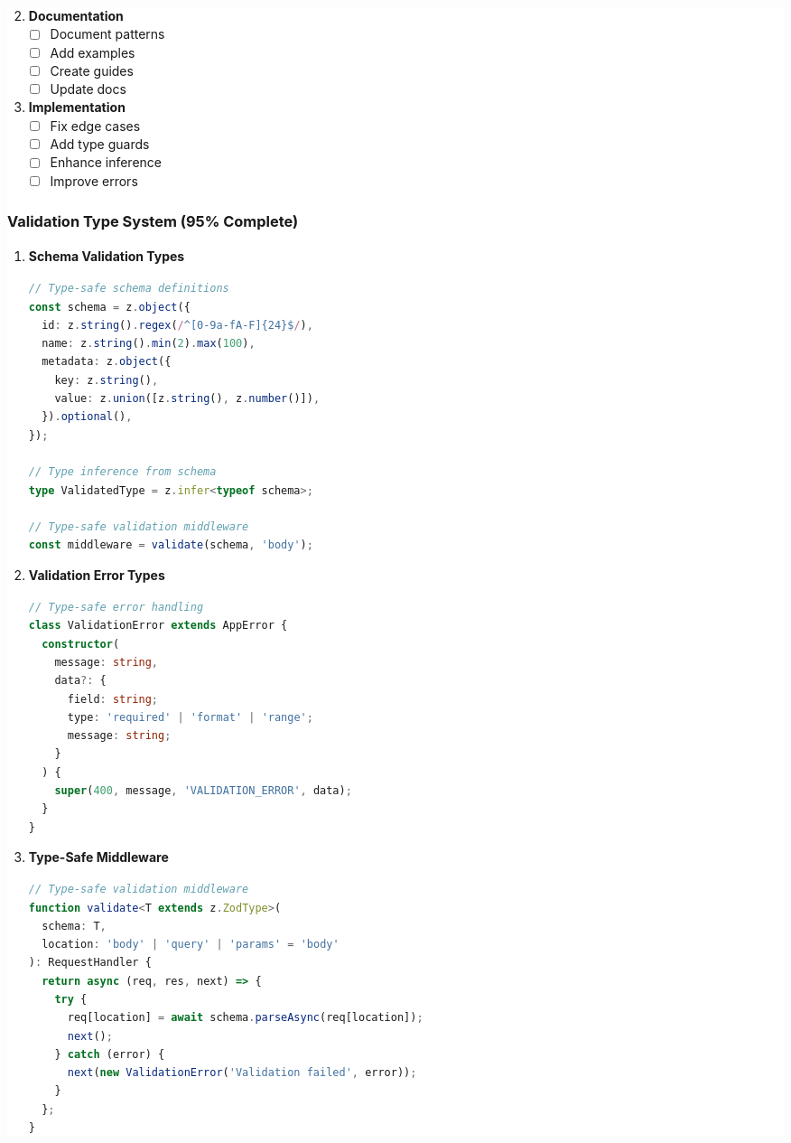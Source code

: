2. **Documentation**
   - [ ] Document patterns
   - [ ] Add examples
   - [ ] Create guides
   - [ ] Update docs

3. **Implementation**
   - [ ] Fix edge cases
   - [ ] Add type guards
   - [ ] Enhance inference
   - [ ] Improve errors

### Validation Type System (95% Complete)

1. **Schema Validation Types**
   ```typescript
   // Type-safe schema definitions
   const schema = z.object({
     id: z.string().regex(/^[0-9a-fA-F]{24}$/),
     name: z.string().min(2).max(100),
     metadata: z.object({
       key: z.string(),
       value: z.union([z.string(), z.number()]),
     }).optional(),
   });

   // Type inference from schema
   type ValidatedType = z.infer<typeof schema>;

   // Type-safe validation middleware
   const middleware = validate(schema, 'body');
   ```

2. **Validation Error Types**
   ```typescript
   // Type-safe error handling
   class ValidationError extends AppError {
     constructor(
       message: string,
       data?: {
         field: string;
         type: 'required' | 'format' | 'range';
         message: string;
       }
     ) {
       super(400, message, 'VALIDATION_ERROR', data);
     }
   }
   ```

3. **Type-Safe Middleware**
   ```typescript
   // Type-safe validation middleware
   function validate<T extends z.ZodType>(
     schema: T,
     location: 'body' | 'query' | 'params' = 'body'
   ): RequestHandler {
     return async (req, res, next) => {
       try {
         req[location] = await schema.parseAsync(req[location]);
         next();
       } catch (error) {
         next(new ValidationError('Validation failed', error));
       }
     };
   }
   ```